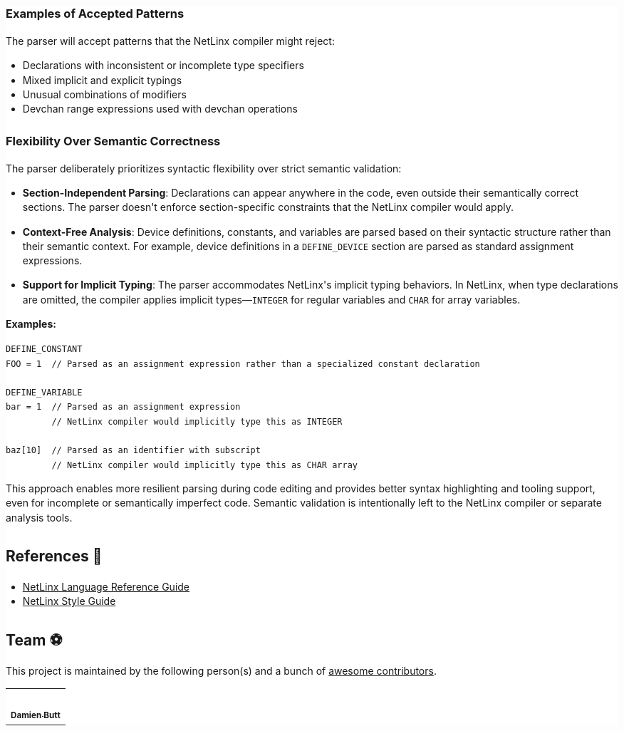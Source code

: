 ### Examples of Accepted Patterns

The parser will accept patterns that the NetLinx compiler might reject:

- Declarations with inconsistent or incomplete type specifiers
- Mixed implicit and explicit typings
- Unusual combinations of modifiers
- Devchan range expressions used with devchan operations

### Flexibility Over Semantic Correctness

The parser deliberately prioritizes syntactic flexibility over strict semantic validation:

- **Section-Independent Parsing**: Declarations can appear anywhere in the code, even outside their semantically correct sections. The parser doesn't enforce section-specific constraints that the NetLinx compiler would apply.

- **Context-Free Analysis**: Device definitions, constants, and variables are parsed based on their syntactic structure rather than their semantic context. For example, device definitions in a `DEFINE_DEVICE` section are parsed as standard assignment expressions.

- **Support for Implicit Typing**: The parser accommodates NetLinx's implicit typing behaviors. In NetLinx, when type declarations are omitted, the compiler applies implicit types—`INTEGER` for regular variables and `CHAR` for array variables.

**Examples:**

```netlinx
DEFINE_CONSTANT
FOO = 1  // Parsed as an assignment expression rather than a specialized constant declaration

DEFINE_VARIABLE
bar = 1  // Parsed as an assignment expression
         // NetLinx compiler would implicitly type this as INTEGER

baz[10]  // Parsed as an identifier with subscript
         // NetLinx compiler would implicitly type this as CHAR array
```

This approach enables more resilient parsing during code editing and provides better syntax highlighting and tooling support, even for incomplete or semantically imperfect code. Semantic validation is intentionally left to the NetLinx compiler or separate analysis tools.

## References :book:

- [NetLinx Language Reference Guide](https://www.amx.com/en/site_elements/amx-language-reference-guide-netlinx-programming-language)
- [NetLinx Style Guide](https://www.amx.com/vn/site_elements/style-guide-netlinx-studio-v-4)

## Team :soccer:

This project is maintained by the following person(s) and a bunch of [awesome contributors](https://github.com/Norgate-AV/tree-sitter-netlinx/graphs/contributors).

<table>
  <tr>
    <td align="center"><a href="https://github.com/damienbutt"><img src="https://avatars.githubusercontent.com/damienbutt?v=4?s=100" width="100px;" alt=""/><br /><sub><b>Damien Butt</b></sub></a><br /></td>
  </tr>
</table>


[ci]: https://img.shields.io/github/actions/workflow/status/Norgate-AV/tree-sitter-netlinx/ci.yml?logo=github&label=CI
[npm]: https://img.shields.io/npm/v/tree-sitter-netlinx?logo=npm
[crates]: https://img.shields.io/crates/v/tree-sitter-netlinx?logo=rust
[pypi]: https://img.shields.io/pypi/v/tree-sitter-netlinx?logo=pypi&logoColor=ffd242